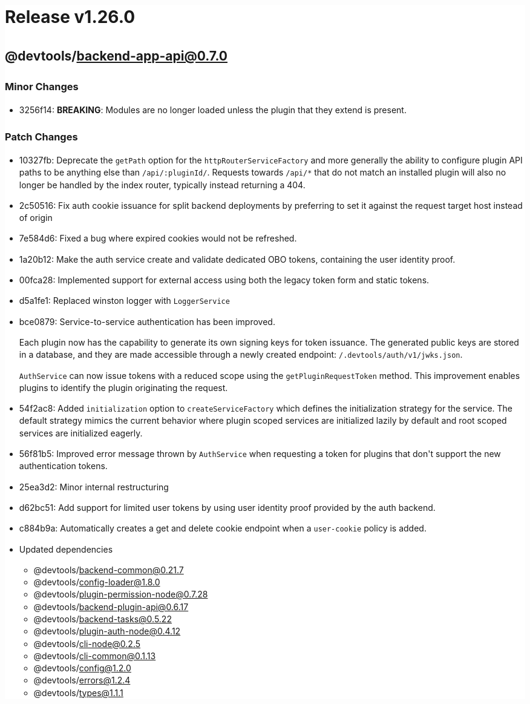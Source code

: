 # Release v1.26.0

## @devtools/backend-app-api@0.7.0

### Minor Changes

- 3256f14: **BREAKING**: Modules are no longer loaded unless the plugin that they extend is present.

### Patch Changes

- 10327fb: Deprecate the `getPath` option for the `httpRouterServiceFactory` and more generally the ability to configure plugin API paths to be anything else than `/api/:pluginId/`. Requests towards `/api/*` that do not match an installed plugin will also no longer be handled by the index router, typically instead returning a 404.

- 2c50516: Fix auth cookie issuance for split backend deployments by preferring to set it against the request target host instead of origin

- 7e584d6: Fixed a bug where expired cookies would not be refreshed.

- 1a20b12: Make the auth service create and validate dedicated OBO tokens, containing the user identity proof.

- 00fca28: Implemented support for external access using both the legacy token form and static tokens.

- d5a1fe1: Replaced winston logger with `LoggerService`

- bce0879: Service-to-service authentication has been improved.

  Each plugin now has the capability to generate its own signing keys for token issuance. The generated public keys are stored in a database, and they are made accessible through a newly created endpoint: `/.devtools/auth/v1/jwks.json`.

  `AuthService` can now issue tokens with a reduced scope using the `getPluginRequestToken` method. This improvement enables plugins to identify the plugin originating the request.

- 54f2ac8: Added `initialization` option to `createServiceFactory` which defines the initialization strategy for the service. The default strategy mimics the current behavior where plugin scoped services are initialized lazily by default and root scoped services are initialized eagerly.

- 56f81b5: Improved error message thrown by `AuthService` when requesting a token for plugins that don't support the new authentication tokens.

- 25ea3d2: Minor internal restructuring

- d62bc51: Add support for limited user tokens by using user identity proof provided by the auth backend.

- c884b9a: Automatically creates a get and delete cookie endpoint when a `user-cookie` policy is added.

- Updated dependencies
  - @devtools/backend-common@0.21.7
  - @devtools/config-loader@1.8.0
  - @devtools/plugin-permission-node@0.7.28
  - @devtools/backend-plugin-api@0.6.17
  - @devtools/backend-tasks@0.5.22
  - @devtools/plugin-auth-node@0.4.12
  - @devtools/cli-node@0.2.5
  - @devtools/cli-common@0.1.13
  - @devtools/config@1.2.0
  - @devtools/errors@1.2.4
  - @devtools/types@1.1.1

